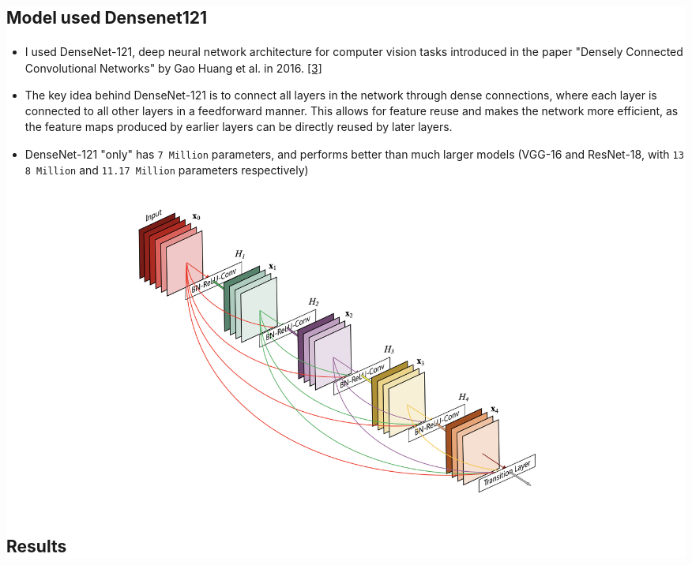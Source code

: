  
 
 

## Model used Densenet121

- I used DenseNet-121, deep neural network architecture for computer vision tasks introduced in the paper "Densely Connected Convolutional Networks" by Gao Huang et al. in 2016. [[3]](https://arxiv.org/abs/1608.06993)

- The key idea behind DenseNet-121 is to connect all layers in the network through dense connections, where each layer is connected to all other layers in a feedforward manner. This allows for feature reuse and makes the network more efficient, as the feature maps produced by earlier layers can be directly reused by later layers.

- DenseNet-121 "only" has `7 Million` parameters, and performs better than much larger models (VGG-16 and ResNet-18, with `138 Million` and `11.17 Million` parameters respectively)



<p align="center">
 <img src="imgs/densenet.png" width="70%" height="70%">
</p> 



## Results
